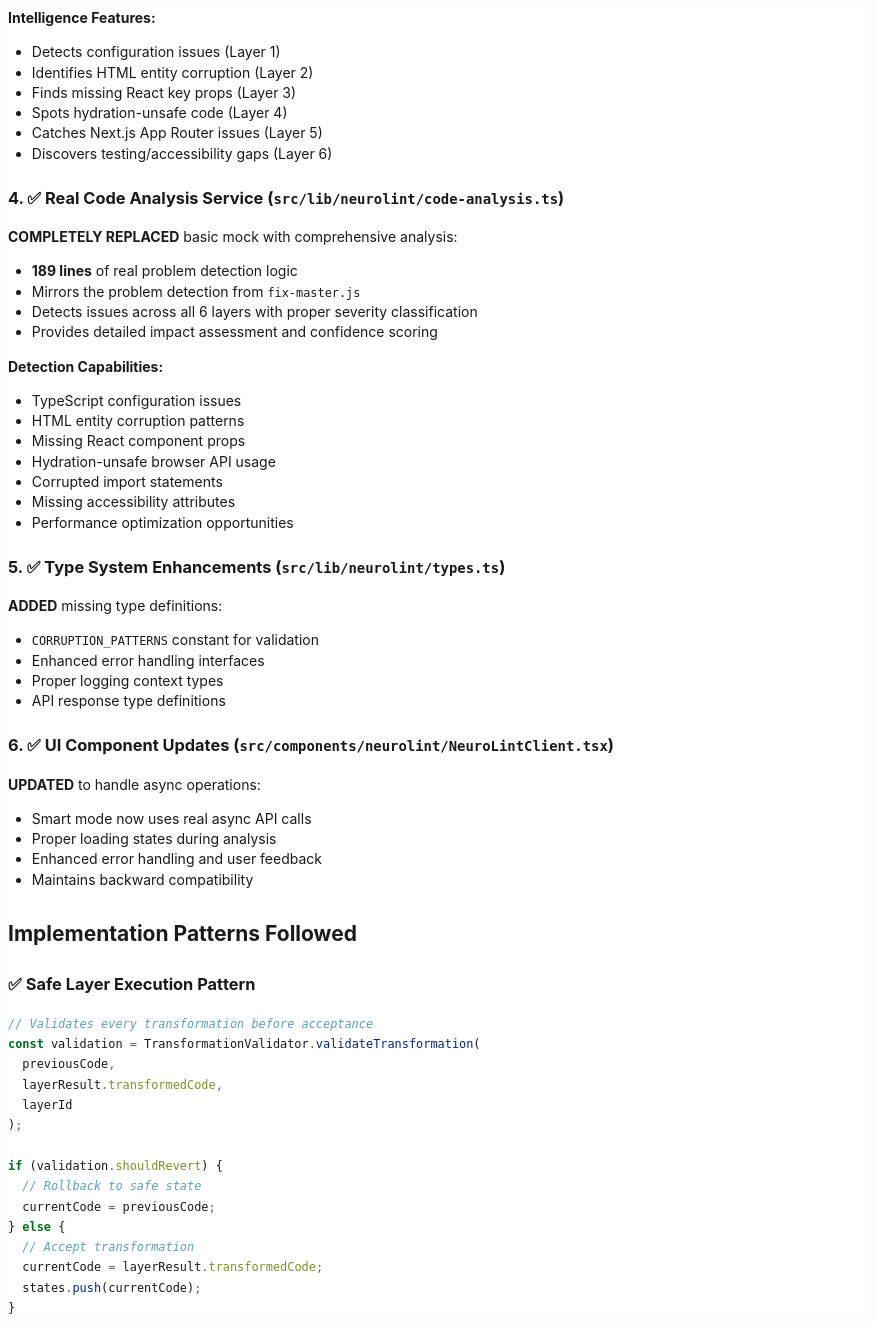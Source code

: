 **Intelligence Features:**
- Detects configuration issues (Layer 1)
- Identifies HTML entity corruption (Layer 2)  
- Finds missing React key props (Layer 3)
- Spots hydration-unsafe code (Layer 4)
- Catches Next.js App Router issues (Layer 5)
- Discovers testing/accessibility gaps (Layer 6)

### 4. ✅ Real Code Analysis Service (`src/lib/neurolint/code-analysis.ts`)

**COMPLETELY REPLACED** basic mock with comprehensive analysis:
- **189 lines** of real problem detection logic
- Mirrors the problem detection from `fix-master.js`
- Detects issues across all 6 layers with proper severity classification
- Provides detailed impact assessment and confidence scoring

**Detection Capabilities:**
- TypeScript configuration issues
- HTML entity corruption patterns
- Missing React component props
- Hydration-unsafe browser API usage
- Corrupted import statements
- Missing accessibility attributes
- Performance optimization opportunities

### 5. ✅ Type System Enhancements (`src/lib/neurolint/types.ts`)

**ADDED** missing type definitions:
- `CORRUPTION_PATTERNS` constant for validation
- Enhanced error handling interfaces
- Proper logging context types
- API response type definitions

### 6. ✅ UI Component Updates (`src/components/neurolint/NeuroLintClient.tsx`)

**UPDATED** to handle async operations:
- Smart mode now uses real async API calls
- Proper loading states during analysis
- Enhanced error handling and user feedback
- Maintains backward compatibility

## Implementation Patterns Followed

### ✅ Safe Layer Execution Pattern
```typescript
// Validates every transformation before acceptance
const validation = TransformationValidator.validateTransformation(
  previousCode, 
  layerResult.transformedCode,
  layerId
);

if (validation.shouldRevert) {
  // Rollback to safe state
  currentCode = previousCode;
} else {
  // Accept transformation
  currentCode = layerResult.transformedCode;
  states.push(currentCode);
}
```
